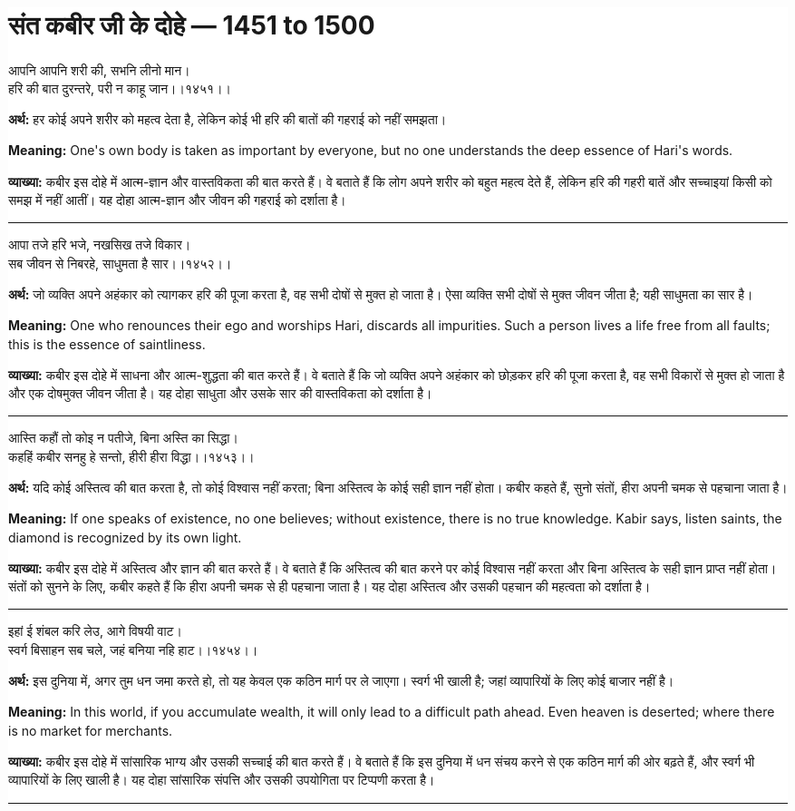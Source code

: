 # संत कबीर जी के दोहे — 1451 to 1500

आपनि आपनि शरी की, सभनि लीनो मान।\
हरि की बात दुरन्‍तरे, परी न काहू जान।।१४५१।।

**अर्थ:** हर कोई अपने शरीर को महत्व देता है, लेकिन कोई भी हरि की बातों की गहराई को नहीं समझता।

**Meaning:** One's own body is taken as important by everyone, but no one understands the deep essence of Hari's words.

**व्याख्या:** कबीर इस दोहे में आत्म-ज्ञान और वास्तविकता की बात करते हैं। वे बताते हैं कि लोग अपने शरीर को बहुत महत्व देते हैं, लेकिन हरि की गहरी बातें और सच्चाइयां किसी को समझ में नहीं आतीं। यह दोहा आत्म-ज्ञान और जीवन की गहराई को दर्शाता है।

---

आपा तजे हरि भजे, नखसिख तजे विकार।\
सब जीवन से निबरहे, साधुमता है सार।।१४५२।।

**अर्थ:** जो व्यक्ति अपने अहंकार को त्यागकर हरि की पूजा करता है, वह सभी दोषों से मुक्त हो जाता है। ऐसा व्यक्ति सभी दोषों से मुक्त जीवन जीता है; यही साधुमता का सार है।

**Meaning:** One who renounces their ego and worships Hari, discards all impurities. Such a person lives a life free from all faults; this is the essence of saintliness.

**व्याख्या:** कबीर इस दोहे में साधना और आत्म-शुद्धता की बात करते हैं। वे बताते हैं कि जो व्यक्ति अपने अहंकार को छोड़कर हरि की पूजा करता है, वह सभी विकारों से मुक्त हो जाता है और एक दोषमुक्त जीवन जीता है। यह दोहा साधुता और उसके सार की वास्तविकता को दर्शाता है।

---

आस्ति कहौं तो कोइ न पतीजे, बिना अस्ति का सिद्धा।\
कहहिं कबीर सनहु हे सन्‍तो, हीरी हीरा विद्धा।।१४५३।।

**अर्थ:** यदि कोई अस्तित्व की बात करता है, तो कोई विश्वास नहीं करता; बिना अस्तित्व के कोई सही ज्ञान नहीं होता। कबीर कहते हैं, सुनो संतों, हीरा अपनी चमक से पहचाना जाता है।

**Meaning:** If one speaks of existence, no one believes; without existence, there is no true knowledge. Kabir says, listen saints, the diamond is recognized by its own light.

**व्याख्या:** कबीर इस दोहे में अस्तित्व और ज्ञान की बात करते हैं। वे बताते हैं कि अस्तित्व की बात करने पर कोई विश्वास नहीं करता और बिना अस्तित्व के सही ज्ञान प्राप्त नहीं होता। संतों को सुनने के लिए, कबीर कहते हैं कि हीरा अपनी चमक से ही पहचाना जाता है। यह दोहा अस्तित्व और उसकी पहचान की महत्वता को दर्शाता है।

---

इहां ई शंबल करि लेउ, आगे विषयी वाट।\
स्‍वर्ग बिसाहन सब चले, जहं बनिया नहि हाट।।१४५४।।

**अर्थ:** इस दुनिया में, अगर तुम धन जमा करते हो, तो यह केवल एक कठिन मार्ग पर ले जाएगा। स्वर्ग भी खाली है; जहां व्यापारियों के लिए कोई बाजार नहीं है।

**Meaning:** In this world, if you accumulate wealth, it will only lead to a difficult path ahead. Even heaven is deserted; where there is no market for merchants.

**व्याख्या:** कबीर इस दोहे में सांसारिक भाग्य और उसकी सच्चाई की बात करते हैं। वे बताते हैं कि इस दुनिया में धन संचय करने से एक कठिन मार्ग की ओर बढ़ते हैं, और स्वर्ग भी व्यापारियों के लिए खाली है। यह दोहा सांसारिक संपत्ति और उसकी उपयोगिता पर टिप्पणी करता है।

---